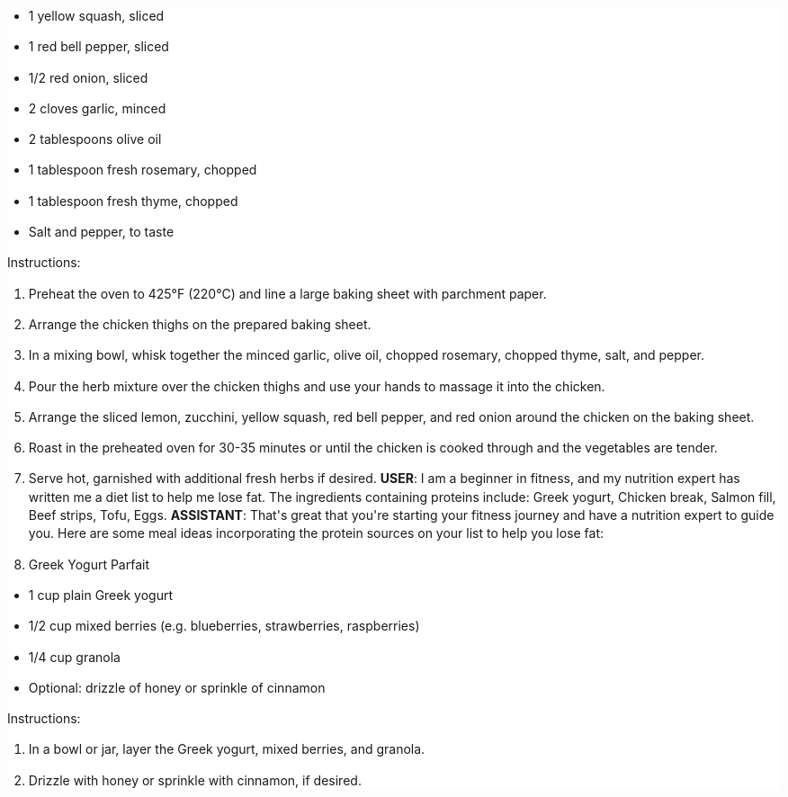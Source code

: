 - 1 yellow squash, sliced

- 1 red bell pepper, sliced

- 1/2 red onion, sliced

- 2 cloves garlic, minced

- 2 tablespoons olive oil

- 1 tablespoon fresh rosemary, chopped

- 1 tablespoon fresh thyme, chopped

- Salt and pepper, to taste



Instructions:

1. Preheat the oven to 425°F (220°C) and line a large baking sheet with parchment paper.

2. Arrange the chicken thighs on the prepared baking sheet.

3. In a mixing bowl, whisk together the minced garlic, olive oil, chopped rosemary, chopped thyme, salt, and pepper.

4. Pour the herb mixture over the chicken thighs and use your hands to massage it into the chicken.

5. Arrange the sliced lemon, zucchini, yellow squash, red bell pepper, and red onion around the chicken on the baking sheet.

6. Roast in the preheated oven for 30-35 minutes or until the chicken is cooked through and the vegetables are tender.

7. Serve hot, garnished with additional fresh herbs if desired.
**USER**: I am a beginner in fitness, and my nutrition expert has written me a diet list to help me lose fat. The ingredients containing proteins include: Greek yogurt, Chicken break, Salmon fill, Beef strips, Tofu, Eggs.
**ASSISTANT**: That's great that you're starting your fitness journey and have a nutrition expert to guide you. Here are some meal ideas incorporating the protein sources on your list to help you lose fat:



1. Greek Yogurt Parfait

- 1 cup plain Greek yogurt

- 1/2 cup mixed berries (e.g. blueberries, strawberries, raspberries)

- 1/4 cup granola

- Optional: drizzle of honey or sprinkle of cinnamon



Instructions:

1. In a bowl or jar, layer the Greek yogurt, mixed berries, and granola.

2. Drizzle with honey or sprinkle with cinnamon, if desired.


